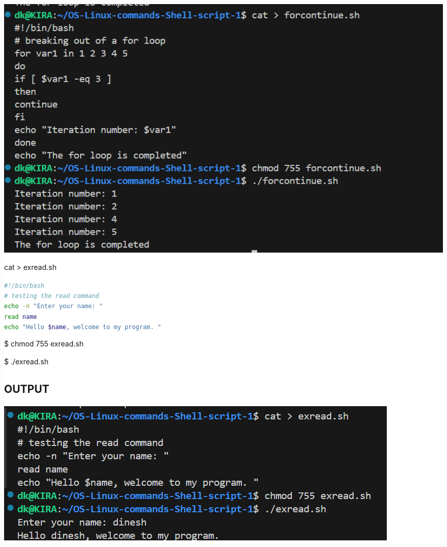![alt text](image-82.png)

cat > exread.sh 
```bash
#!/bin/bash
# testing the read command
echo -n "Enter your name: "
read name
echo "Hello $name, welcome to my program. "
 ```
 
$ chmod 755 exread.sh 
 
$ ./exread.sh 
## OUTPUT
![alt text](image-83.png)
